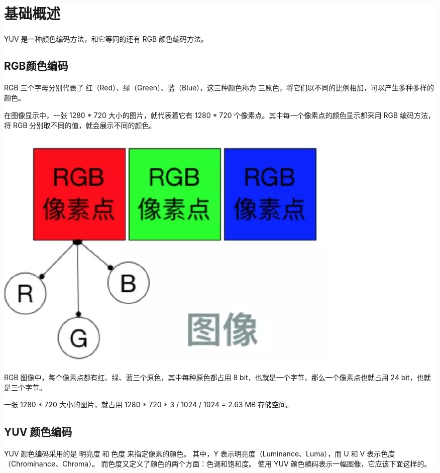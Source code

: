 # 基础概述
YUV 是一种颜色编码方法，和它等同的还有 RGB 颜色编码方法。

## RGB颜色编码
RGB 三个字母分别代表了 红（Red）、绿（Green）、蓝（Blue），这三种颜色称为 三原色，将它们以不同的比例相加，可以产生多种多样的颜色。


在图像显示中，一张 1280 * 720 大小的图片，就代表着它有 1280 * 720 个像素点。其中每一个像素点的颜色显示都采用 RGB 编码方法，将 RGB 分别取不同的值，就会展示不同的颜色。

![RGB格式图像](figures/RGB.png)

RGB 图像中，每个像素点都有红、绿、蓝三个原色，其中每种原色都占用 8 bit，也就是一个字节，那么一个像素点也就占用 24 bit，也就是三个字节。

一张 1280 * 720 大小的图片，就占用 1280 * 720 * 3 / 1024 / 1024 = 2.63 MB 存储空间。

## YUV 颜色编码
YUV 颜色编码采用的是 明亮度 和 色度 来指定像素的颜色。
其中，Y 表示明亮度（Luminance、Luma），而 U 和 V 表示色度（Chrominance、Chroma）。
而色度又定义了颜色的两个方面：色调和饱和度。
使用 YUV 颜色编码表示一幅图像，它应该下面这样的。
